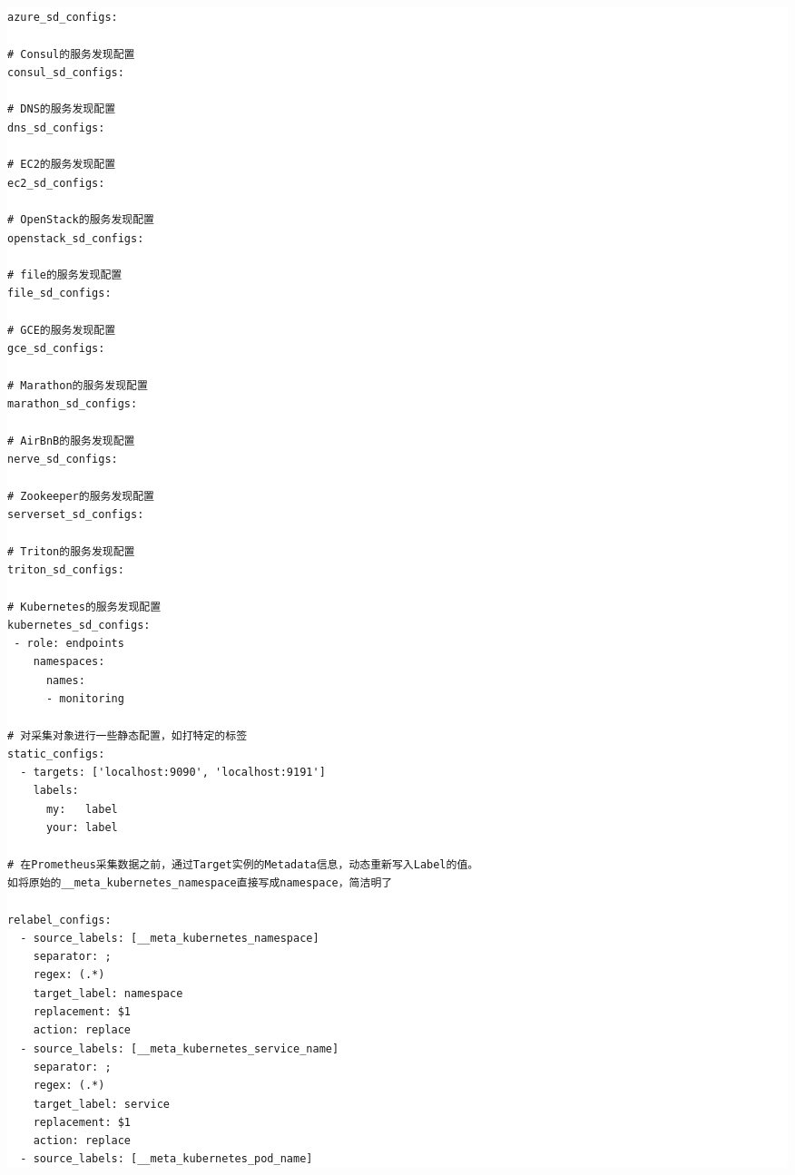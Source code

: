 ```
azure_sd_configs:

# Consul的服务发现配置
consul_sd_configs:

# DNS的服务发现配置
dns_sd_configs:

# EC2的服务发现配置
ec2_sd_configs:

# OpenStack的服务发现配置
openstack_sd_configs:

# file的服务发现配置
file_sd_configs:

# GCE的服务发现配置
gce_sd_configs:

# Marathon的服务发现配置
marathon_sd_configs:

# AirBnB的服务发现配置
nerve_sd_configs:

# Zookeeper的服务发现配置
serverset_sd_configs:

# Triton的服务发现配置
triton_sd_configs:

# Kubernetes的服务发现配置
kubernetes_sd_configs:
 - role: endpoints
    namespaces:
      names:
      - monitoring

# 对采集对象进行一些静态配置，如打特定的标签
static_configs:
  - targets: ['localhost:9090', 'localhost:9191']
    labels:
      my:   label
      your: label

# 在Prometheus采集数据之前，通过Target实例的Metadata信息，动态重新写入Label的值。
如将原始的__meta_kubernetes_namespace直接写成namespace，简洁明了

relabel_configs:
  - source_labels: [__meta_kubernetes_namespace]
    separator: ;
    regex: (.*)
    target_label: namespace
    replacement: $1
    action: replace
  - source_labels: [__meta_kubernetes_service_name]
    separator: ;
    regex: (.*)
    target_label: service
    replacement: $1
    action: replace
  - source_labels: [__meta_kubernetes_pod_name]
```